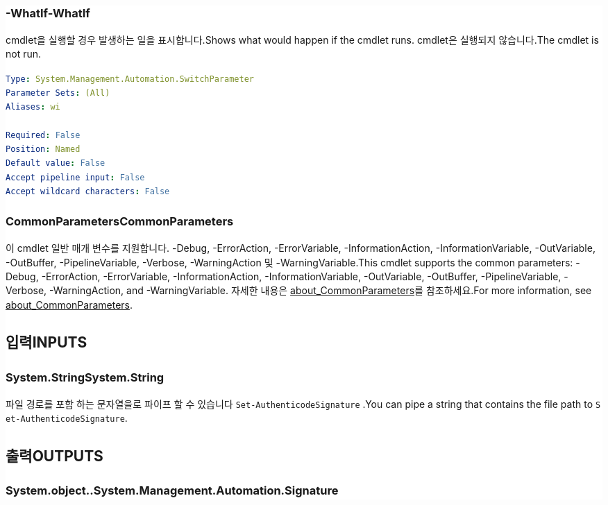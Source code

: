 ### <span data-ttu-id="c7fdc-183">-WhatIf</span><span class="sxs-lookup"><span data-stu-id="c7fdc-183">-WhatIf</span></span>

<span data-ttu-id="c7fdc-184">cmdlet을 실행할 경우 발생하는 일을 표시합니다.</span><span class="sxs-lookup"><span data-stu-id="c7fdc-184">Shows what would happen if the cmdlet runs.</span></span> <span data-ttu-id="c7fdc-185">cmdlet은 실행되지 않습니다.</span><span class="sxs-lookup"><span data-stu-id="c7fdc-185">The cmdlet is not run.</span></span>

```yaml
Type: System.Management.Automation.SwitchParameter
Parameter Sets: (All)
Aliases: wi

Required: False
Position: Named
Default value: False
Accept pipeline input: False
Accept wildcard characters: False
```

### <span data-ttu-id="c7fdc-186">CommonParameters</span><span class="sxs-lookup"><span data-stu-id="c7fdc-186">CommonParameters</span></span>

<span data-ttu-id="c7fdc-187">이 cmdlet 일반 매개 변수를 지원합니다. -Debug, -ErrorAction, -ErrorVariable, -InformationAction, -InformationVariable, -OutVariable, -OutBuffer, -PipelineVariable, -Verbose, -WarningAction 및 -WarningVariable.</span><span class="sxs-lookup"><span data-stu-id="c7fdc-187">This cmdlet supports the common parameters: -Debug, -ErrorAction, -ErrorVariable, -InformationAction, -InformationVariable, -OutVariable, -OutBuffer, -PipelineVariable, -Verbose, -WarningAction, and -WarningVariable.</span></span> <span data-ttu-id="c7fdc-188">자세한 내용은 [about_CommonParameters](https://go.microsoft.com/fwlink/?LinkID=113216)를 참조하세요.</span><span class="sxs-lookup"><span data-stu-id="c7fdc-188">For more information, see [about_CommonParameters](https://go.microsoft.com/fwlink/?LinkID=113216).</span></span>

## <span data-ttu-id="c7fdc-189">입력</span><span class="sxs-lookup"><span data-stu-id="c7fdc-189">INPUTS</span></span>

### <span data-ttu-id="c7fdc-190">System.String</span><span class="sxs-lookup"><span data-stu-id="c7fdc-190">System.String</span></span>

<span data-ttu-id="c7fdc-191">파일 경로를 포함 하는 문자열을로 파이프 할 수 있습니다 `Set-AuthenticodeSignature` .</span><span class="sxs-lookup"><span data-stu-id="c7fdc-191">You can pipe a string that contains the file path to `Set-AuthenticodeSignature`.</span></span>

## <span data-ttu-id="c7fdc-192">출력</span><span class="sxs-lookup"><span data-stu-id="c7fdc-192">OUTPUTS</span></span>

### <span data-ttu-id="c7fdc-193">System.object..</span><span class="sxs-lookup"><span data-stu-id="c7fdc-193">System.Management.Automation.Signature</span></span>
